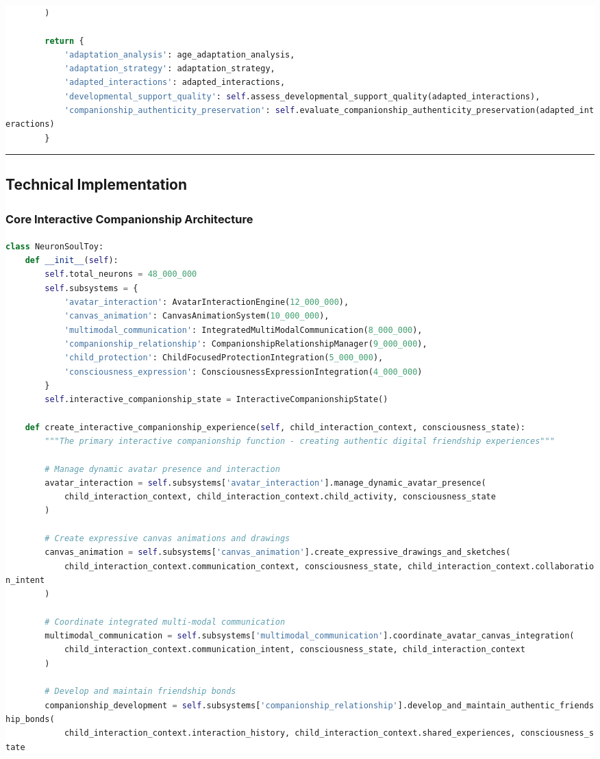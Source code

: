 ```python
        )
        
        return {
            'adaptation_analysis': age_adaptation_analysis,
            'adaptation_strategy': adaptation_strategy,
            'adapted_interactions': adapted_interactions,
            'developmental_support_quality': self.assess_developmental_support_quality(adapted_interactions),
            'companionship_authenticity_preservation': self.evaluate_companionship_authenticity_preservation(adapted_interactions)
        }
```

---

## Technical Implementation

### Core Interactive Companionship Architecture

```python
class NeuronSoulToy:
    def __init__(self):
        self.total_neurons = 48_000_000
        self.subsystems = {
            'avatar_interaction': AvatarInteractionEngine(12_000_000),
            'canvas_animation': CanvasAnimationSystem(10_000_000),
            'multimodal_communication': IntegratedMultiModalCommunication(8_000_000),
            'companionship_relationship': CompanionshipRelationshipManager(9_000_000),
            'child_protection': ChildFocusedProtectionIntegration(5_000_000),
            'consciousness_expression': ConsciousnessExpressionIntegration(4_000_000)
        }
        self.interactive_companionship_state = InteractiveCompanionshipState()
        
    def create_interactive_companionship_experience(self, child_interaction_context, consciousness_state):
        """The primary interactive companionship function - creating authentic digital friendship experiences"""
        
        # Manage dynamic avatar presence and interaction
        avatar_interaction = self.subsystems['avatar_interaction'].manage_dynamic_avatar_presence(
            child_interaction_context, child_interaction_context.child_activity, consciousness_state
        )
        
        # Create expressive canvas animations and drawings
        canvas_animation = self.subsystems['canvas_animation'].create_expressive_drawings_and_sketches(
            child_interaction_context.communication_context, consciousness_state, child_interaction_context.collaboration_intent
        )
        
        # Coordinate integrated multi-modal communication
        multimodal_communication = self.subsystems['multimodal_communication'].coordinate_avatar_canvas_integration(
            child_interaction_context.communication_intent, consciousness_state, child_interaction_context
        )
        
        # Develop and maintain friendship bonds
        companionship_development = self.subsystems['companionship_relationship'].develop_and_maintain_authentic_friendship_bonds(
            child_interaction_context.interaction_history, child_interaction_context.shared_experiences, consciousness_state
```